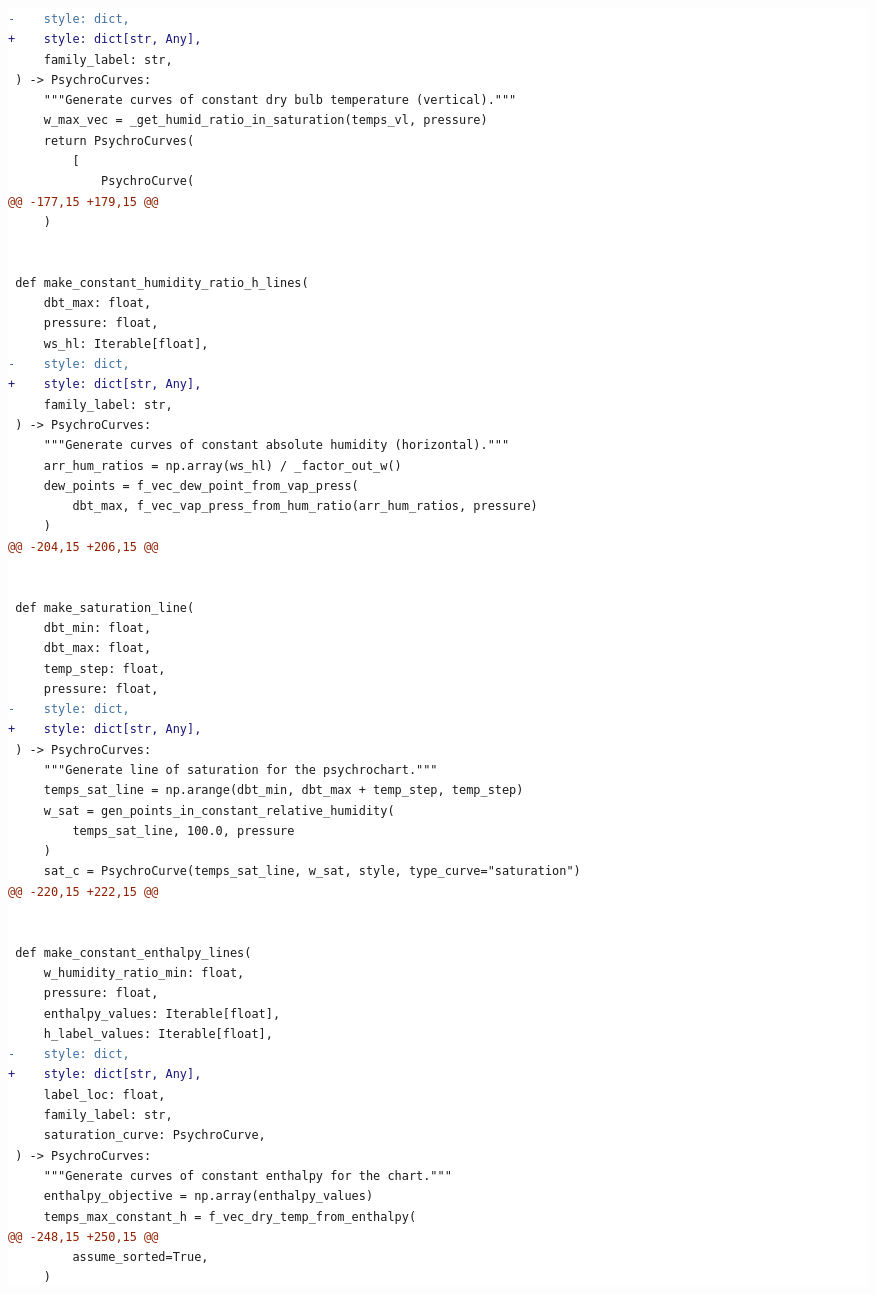 ```diff
-    style: dict,
+    style: dict[str, Any],
     family_label: str,
 ) -> PsychroCurves:
     """Generate curves of constant dry bulb temperature (vertical)."""
     w_max_vec = _get_humid_ratio_in_saturation(temps_vl, pressure)
     return PsychroCurves(
         [
             PsychroCurve(
@@ -177,15 +179,15 @@
     )
 
 
 def make_constant_humidity_ratio_h_lines(
     dbt_max: float,
     pressure: float,
     ws_hl: Iterable[float],
-    style: dict,
+    style: dict[str, Any],
     family_label: str,
 ) -> PsychroCurves:
     """Generate curves of constant absolute humidity (horizontal)."""
     arr_hum_ratios = np.array(ws_hl) / _factor_out_w()
     dew_points = f_vec_dew_point_from_vap_press(
         dbt_max, f_vec_vap_press_from_hum_ratio(arr_hum_ratios, pressure)
     )
@@ -204,15 +206,15 @@
 
 
 def make_saturation_line(
     dbt_min: float,
     dbt_max: float,
     temp_step: float,
     pressure: float,
-    style: dict,
+    style: dict[str, Any],
 ) -> PsychroCurves:
     """Generate line of saturation for the psychrochart."""
     temps_sat_line = np.arange(dbt_min, dbt_max + temp_step, temp_step)
     w_sat = gen_points_in_constant_relative_humidity(
         temps_sat_line, 100.0, pressure
     )
     sat_c = PsychroCurve(temps_sat_line, w_sat, style, type_curve="saturation")
@@ -220,15 +222,15 @@
 
 
 def make_constant_enthalpy_lines(
     w_humidity_ratio_min: float,
     pressure: float,
     enthalpy_values: Iterable[float],
     h_label_values: Iterable[float],
-    style: dict,
+    style: dict[str, Any],
     label_loc: float,
     family_label: str,
     saturation_curve: PsychroCurve,
 ) -> PsychroCurves:
     """Generate curves of constant enthalpy for the chart."""
     enthalpy_objective = np.array(enthalpy_values)
     temps_max_constant_h = f_vec_dry_temp_from_enthalpy(
@@ -248,15 +250,15 @@
         assume_sorted=True,
     )
```